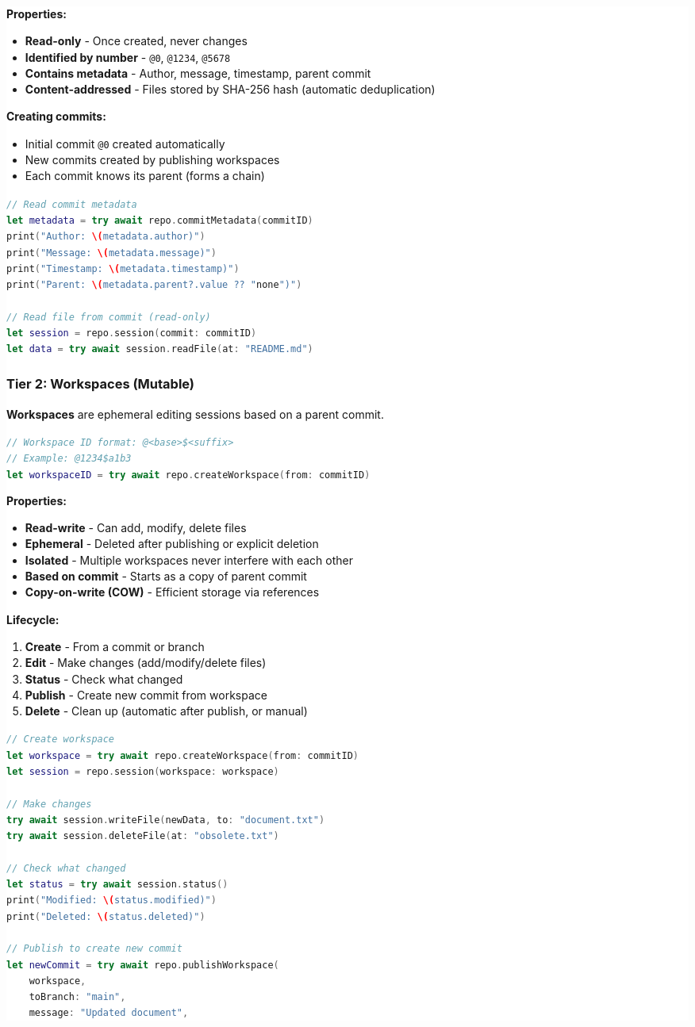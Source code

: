 **Properties:**
- **Read-only** - Once created, never changes
- **Identified by number** - `@0`, `@1234`, `@5678`
- **Contains metadata** - Author, message, timestamp, parent commit
- **Content-addressed** - Files stored by SHA-256 hash (automatic deduplication)

**Creating commits:**
- Initial commit `@0` created automatically
- New commits created by publishing workspaces
- Each commit knows its parent (forms a chain)

```swift
// Read commit metadata
let metadata = try await repo.commitMetadata(commitID)
print("Author: \(metadata.author)")
print("Message: \(metadata.message)")
print("Timestamp: \(metadata.timestamp)")
print("Parent: \(metadata.parent?.value ?? "none")")

// Read file from commit (read-only)
let session = repo.session(commit: commitID)
let data = try await session.readFile(at: "README.md")
```

### Tier 2: Workspaces (Mutable)

**Workspaces** are ephemeral editing sessions based on a parent commit.

```swift
// Workspace ID format: @<base>$<suffix>
// Example: @1234$a1b3
let workspaceID = try await repo.createWorkspace(from: commitID)
```

**Properties:**
- **Read-write** - Can add, modify, delete files
- **Ephemeral** - Deleted after publishing or explicit deletion
- **Isolated** - Multiple workspaces never interfere with each other
- **Based on commit** - Starts as a copy of parent commit
- **Copy-on-write (COW)** - Efficient storage via references

**Lifecycle:**
1. **Create** - From a commit or branch
2. **Edit** - Make changes (add/modify/delete files)
3. **Status** - Check what changed
4. **Publish** - Create new commit from workspace
5. **Delete** - Clean up (automatic after publish, or manual)

```swift
// Create workspace
let workspace = try await repo.createWorkspace(from: commitID)
let session = repo.session(workspace: workspace)

// Make changes
try await session.writeFile(newData, to: "document.txt")
try await session.deleteFile(at: "obsolete.txt")

// Check what changed
let status = try await session.status()
print("Modified: \(status.modified)")
print("Deleted: \(status.deleted)")

// Publish to create new commit
let newCommit = try await repo.publishWorkspace(
    workspace,
    toBranch: "main",
    message: "Updated document",
```